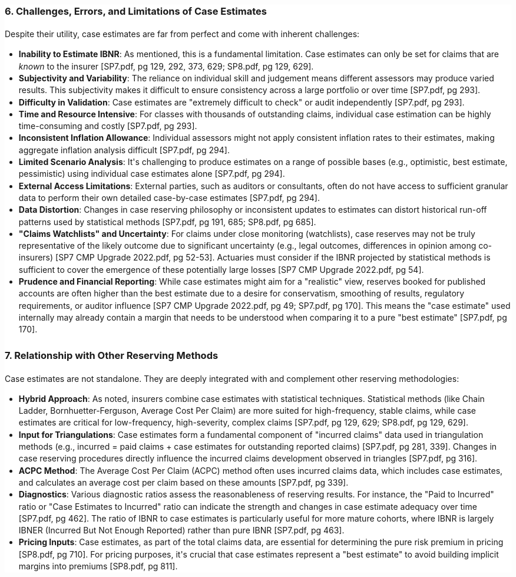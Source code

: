### **6\. Challenges, Errors, and Limitations of Case Estimates**

Despite their utility, case estimates are far from perfect and come with inherent challenges:

* **Inability to Estimate IBNR**: As mentioned, this is a fundamental limitation. Case estimates can only be set for claims that are *known* to the insurer \[SP7.pdf, pg 129, 292, 373, 629; SP8.pdf, pg 129, 629\].  
* **Subjectivity and Variability**: The reliance on individual skill and judgement means different assessors may produce varied results. This subjectivity makes it difficult to ensure consistency across a large portfolio or over time \[SP7.pdf, pg 293\].  
* **Difficulty in Validation**: Case estimates are "extremely difficult to check" or audit independently \[SP7.pdf, pg 293\].  
* **Time and Resource Intensive**: For classes with thousands of outstanding claims, individual case estimation can be highly time-consuming and costly \[SP7.pdf, pg 293\].  
* **Inconsistent Inflation Allowance**: Individual assessors might not apply consistent inflation rates to their estimates, making aggregate inflation analysis difficult \[SP7.pdf, pg 294\].  
* **Limited Scenario Analysis**: It's challenging to produce estimates on a range of possible bases (e.g., optimistic, best estimate, pessimistic) using individual case estimates alone \[SP7.pdf, pg 294\].  
* **External Access Limitations**: External parties, such as auditors or consultants, often do not have access to sufficient granular data to perform their own detailed case-by-case estimates \[SP7.pdf, pg 294\].  
* **Data Distortion**: Changes in case reserving philosophy or inconsistent updates to estimates can distort historical run-off patterns used by statistical methods \[SP7.pdf, pg 191, 685; SP8.pdf, pg 685\].  
* **"Claims Watchlists" and Uncertainty**: For claims under close monitoring (watchlists), case reserves may not be truly representative of the likely outcome due to significant uncertainty (e.g., legal outcomes, differences in opinion among co-insurers) \[SP7 CMP Upgrade 2022.pdf, pg 52-53\]. Actuaries must consider if the IBNR projected by statistical methods is sufficient to cover the emergence of these potentially large losses \[SP7 CMP Upgrade 2022.pdf, pg 54\].  
* **Prudence and Financial Reporting**: While case estimates might aim for a "realistic" view, reserves booked for published accounts are often higher than the best estimate due to a desire for conservatism, smoothing of results, regulatory requirements, or auditor influence \[SP7 CMP Upgrade 2022.pdf, pg 49; SP7.pdf, pg 170\]. This means the "case estimate" used internally may already contain a margin that needs to be understood when comparing it to a pure "best estimate" \[SP7.pdf, pg 170\].

### **7\. Relationship with Other Reserving Methods**

Case estimates are not standalone. They are deeply integrated with and complement other reserving methodologies:

* **Hybrid Approach**: As noted, insurers combine case estimates with statistical techniques. Statistical methods (like Chain Ladder, Bornhuetter-Ferguson, Average Cost Per Claim) are more suited for high-frequency, stable claims, while case estimates are critical for low-frequency, high-severity, complex claims \[SP7.pdf, pg 129, 629; SP8.pdf, pg 129, 629\].  
* **Input for Triangulations**: Case estimates form a fundamental component of "incurred claims" data used in triangulation methods (e.g., incurred \= paid claims \+ case estimates for outstanding reported claims) \[SP7.pdf, pg 281, 339\]. Changes in case reserving procedures directly influence the incurred claims development observed in triangles \[SP7.pdf, pg 316\].  
* **ACPC Method**: The Average Cost Per Claim (ACPC) method often uses incurred claims data, which includes case estimates, and calculates an average cost per claim based on these amounts \[SP7.pdf, pg 339\].  
* **Diagnostics**: Various diagnostic ratios assess the reasonableness of reserving results. For instance, the "Paid to Incurred" ratio or "Case Estimates to Incurred" ratio can indicate the strength and changes in case estimate adequacy over time \[SP7.pdf, pg 462\]. The ratio of IBNR to case estimates is particularly useful for more mature cohorts, where IBNR is largely IBNER (Incurred But Not Enough Reported) rather than pure IBNR \[SP7.pdf, pg 463\].  
* **Pricing Inputs**: Case estimates, as part of the total claims data, are essential for determining the pure risk premium in pricing \[SP8.pdf, pg 710\]. For pricing purposes, it's crucial that case estimates represent a "best estimate" to avoid building implicit margins into premiums \[SP8.pdf, pg 811\].  